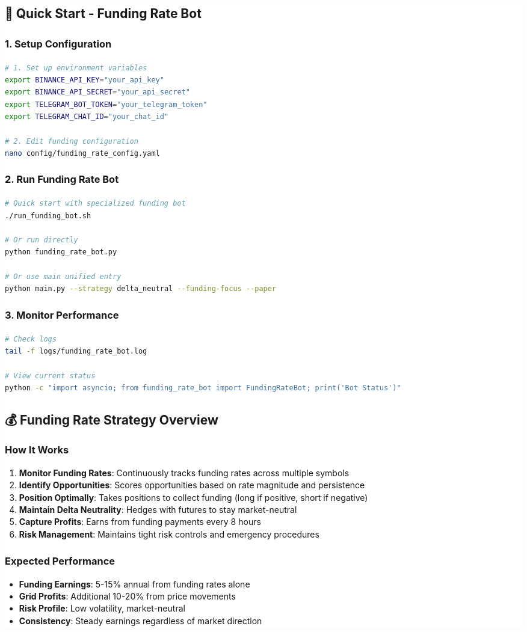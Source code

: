 ## 🎯 **Quick Start - Funding Rate Bot**

### 1. **Setup Configuration**
```bash
# 1. Set up environment variables
export BINANCE_API_KEY="your_api_key"
export BINANCE_API_SECRET="your_api_secret"
export TELEGRAM_BOT_TOKEN="your_telegram_token"
export TELEGRAM_CHAT_ID="your_chat_id"

# 2. Edit funding configuration
nano config/funding_rate_config.yaml
```

### 2. **Run Funding Rate Bot**
```bash
# Quick start with specialized funding bot
./run_funding_bot.sh

# Or run directly
python funding_rate_bot.py

# Or use main unified entry
python main.py --strategy delta_neutral --funding-focus --paper
```

### 3. **Monitor Performance**
```bash
# Check logs
tail -f logs/funding_rate_bot.log

# View current status
python -c "import asyncio; from funding_rate_bot import FundingRateBot; print('Bot Status')"
```

## 💰 **Funding Rate Strategy Overview**

### **How It Works**
1. **Monitor Funding Rates**: Continuously tracks funding rates across multiple symbols
2. **Identify Opportunities**: Scores opportunities based on rate magnitude and persistence
3. **Position Optimally**: Takes positions to collect funding (long if positive, short if negative)
4. **Maintain Delta Neutrality**: Hedges with futures to stay market-neutral
5. **Capture Profits**: Earns from funding payments every 8 hours
6. **Risk Management**: Maintains tight risk controls and emergency procedures

### **Expected Performance**
- **Funding Earnings**: 5-15% annual from funding rates alone
- **Grid Profits**: Additional 10-20% from price movements
- **Risk Profile**: Low volatility, market-neutral
- **Consistency**: Steady earnings regardless of market direction

